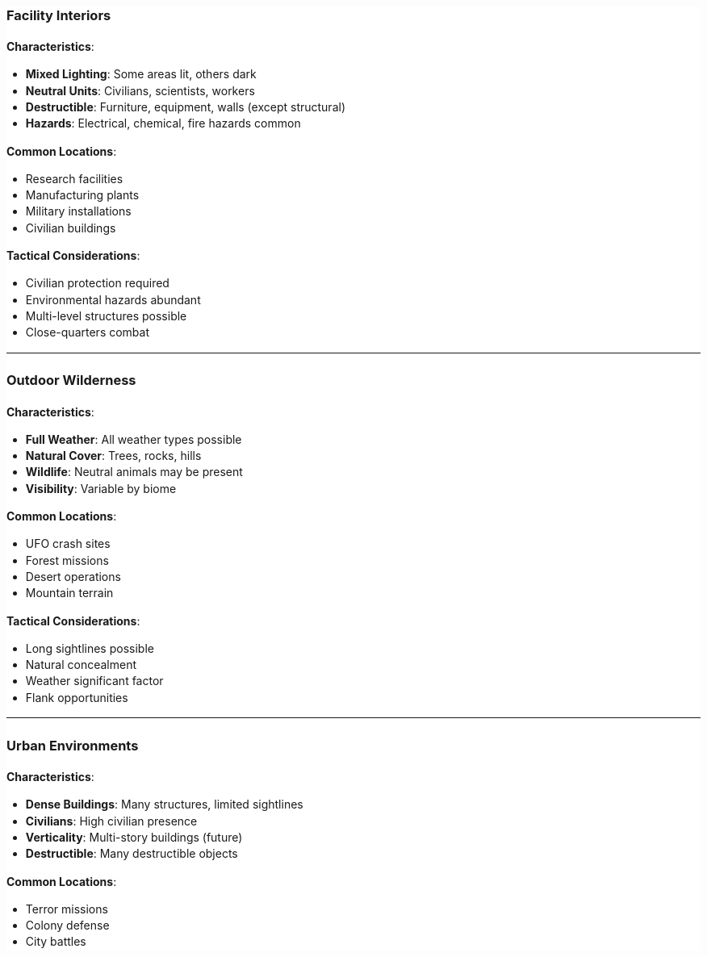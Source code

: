 
### Facility Interiors

**Characteristics**:
- **Mixed Lighting**: Some areas lit, others dark
- **Neutral Units**: Civilians, scientists, workers
- **Destructible**: Furniture, equipment, walls (except structural)
- **Hazards**: Electrical, chemical, fire hazards common

**Common Locations**:
- Research facilities
- Manufacturing plants
- Military installations
- Civilian buildings

**Tactical Considerations**:
- Civilian protection required
- Environmental hazards abundant
- Multi-level structures possible
- Close-quarters combat

---

### Outdoor Wilderness

**Characteristics**:
- **Full Weather**: All weather types possible
- **Natural Cover**: Trees, rocks, hills
- **Wildlife**: Neutral animals may be present
- **Visibility**: Variable by biome

**Common Locations**:
- UFO crash sites
- Forest missions
- Desert operations
- Mountain terrain

**Tactical Considerations**:
- Long sightlines possible
- Natural concealment
- Weather significant factor
- Flank opportunities

---

### Urban Environments

**Characteristics**:
- **Dense Buildings**: Many structures, limited sightlines
- **Civilians**: High civilian presence
- **Verticality**: Multi-story buildings (future)
- **Destructible**: Many destructible objects

**Common Locations**:
- Terror missions
- Colony defense
- City battles
